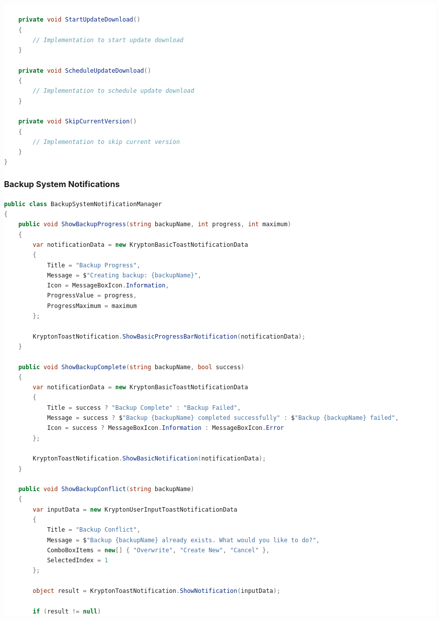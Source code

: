 ```csharp

    private void StartUpdateDownload()
    {
        // Implementation to start update download
    }

    private void ScheduleUpdateDownload()
    {
        // Implementation to schedule update download
    }

    private void SkipCurrentVersion()
    {
        // Implementation to skip current version
    }
}
```

### Backup System Notifications

```csharp
public class BackupSystemNotificationManager
{
    public void ShowBackupProgress(string backupName, int progress, int maximum)
    {
        var notificationData = new KryptonBasicToastNotificationData
        {
            Title = "Backup Progress",
            Message = $"Creating backup: {backupName}",
            Icon = MessageBoxIcon.Information,
            ProgressValue = progress,
            ProgressMaximum = maximum
        };

        KryptonToastNotification.ShowBasicProgressBarNotification(notificationData);
    }

    public void ShowBackupComplete(string backupName, bool success)
    {
        var notificationData = new KryptonBasicToastNotificationData
        {
            Title = success ? "Backup Complete" : "Backup Failed",
            Message = success ? $"Backup {backupName} completed successfully" : $"Backup {backupName} failed",
            Icon = success ? MessageBoxIcon.Information : MessageBoxIcon.Error
        };

        KryptonToastNotification.ShowBasicNotification(notificationData);
    }

    public void ShowBackupConflict(string backupName)
    {
        var inputData = new KryptonUserInputToastNotificationData
        {
            Title = "Backup Conflict",
            Message = $"Backup {backupName} already exists. What would you like to do?",
            ComboBoxItems = new[] { "Overwrite", "Create New", "Cancel" },
            SelectedIndex = 1
        };

        object result = KryptonToastNotification.ShowNotification(inputData);
        
        if (result != null)
```